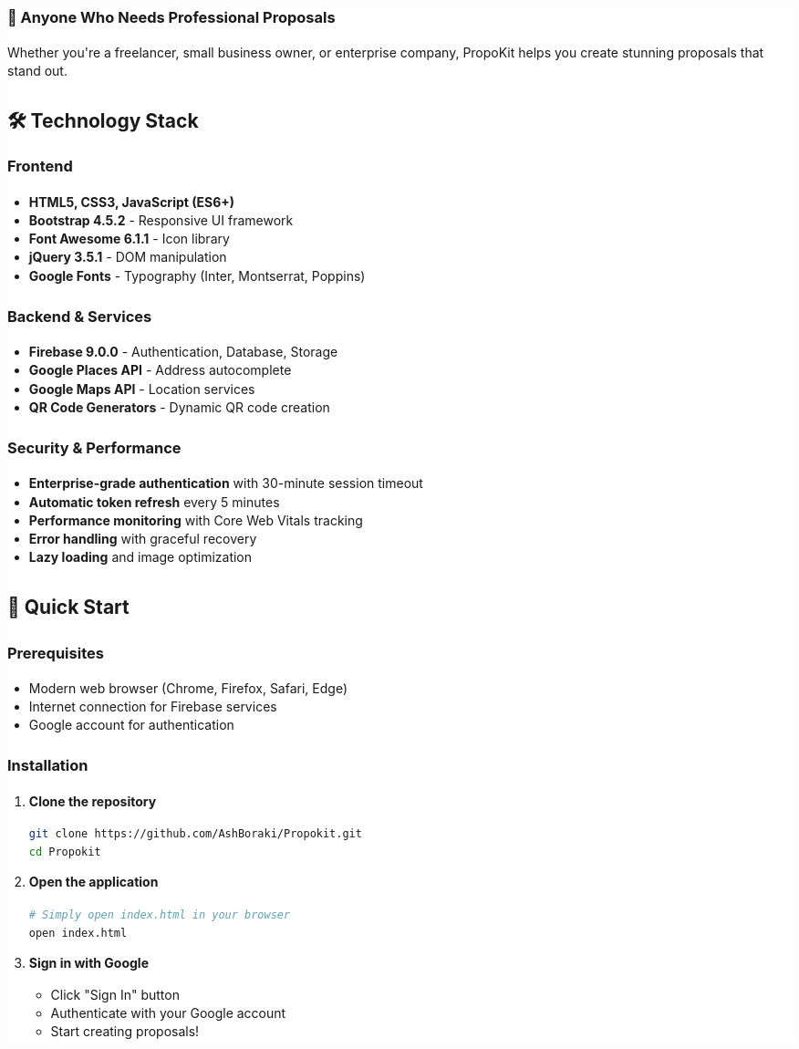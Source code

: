 ### 💼 Anyone Who Needs Professional Proposals
Whether you're a freelancer, small business owner, or enterprise company, PropoKit helps you create stunning proposals that stand out.

## 🛠️ Technology Stack

### Frontend
- **HTML5, CSS3, JavaScript (ES6+)**
- **Bootstrap 4.5.2** - Responsive UI framework
- **Font Awesome 6.1.1** - Icon library
- **jQuery 3.5.1** - DOM manipulation
- **Google Fonts** - Typography (Inter, Montserrat, Poppins)

### Backend & Services
- **Firebase 9.0.0** - Authentication, Database, Storage
- **Google Places API** - Address autocomplete
- **Google Maps API** - Location services
- **QR Code Generators** - Dynamic QR code creation

### Security & Performance
- **Enterprise-grade authentication** with 30-minute session timeout
- **Automatic token refresh** every 5 minutes
- **Performance monitoring** with Core Web Vitals tracking
- **Error handling** with graceful recovery
- **Lazy loading** and image optimization

## 🚀 Quick Start

### Prerequisites
- Modern web browser (Chrome, Firefox, Safari, Edge)
- Internet connection for Firebase services
- Google account for authentication

### Installation

1. **Clone the repository**
   ```bash
   git clone https://github.com/AshBoraki/Propokit.git
   cd Propokit
   ```

2. **Open the application**
   ```bash
   # Simply open index.html in your browser
   open index.html
   ```

3. **Sign in with Google**
   - Click "Sign In" button
   - Authenticate with your Google account
   - Start creating proposals!
